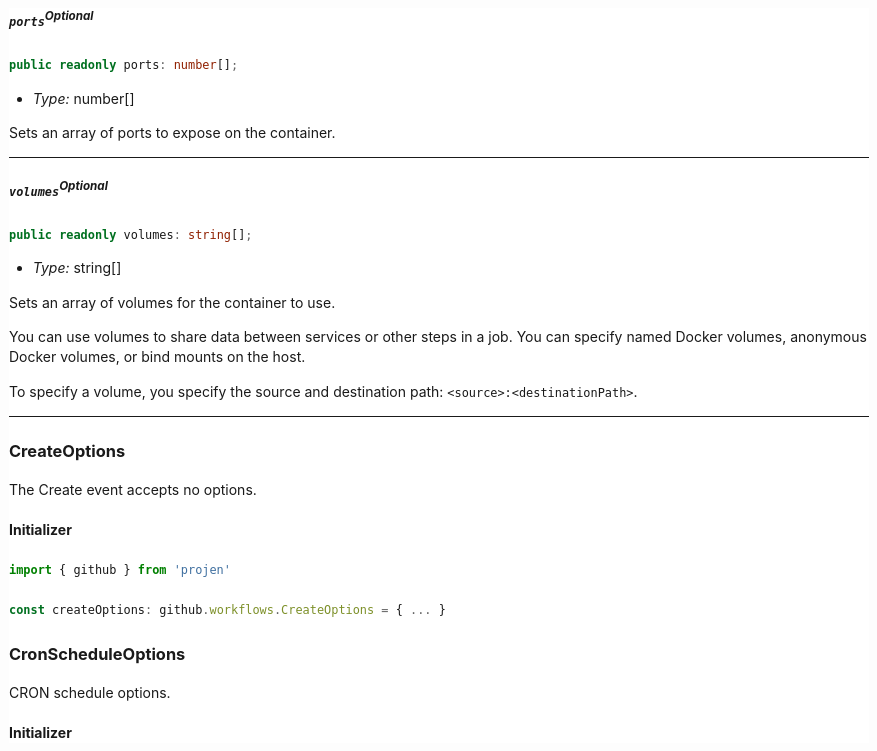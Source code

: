 
##### `ports`<sup>Optional</sup> <a name="ports" id="projen.github.workflows.ContainerOptions.property.ports"></a>

```typescript
public readonly ports: number[];
```

- *Type:* number[]

Sets an array of ports to expose on the container.

---

##### `volumes`<sup>Optional</sup> <a name="volumes" id="projen.github.workflows.ContainerOptions.property.volumes"></a>

```typescript
public readonly volumes: string[];
```

- *Type:* string[]

Sets an array of volumes for the container to use.

You can use volumes to
share data between services or other steps in a job. You can specify
named Docker volumes, anonymous Docker volumes, or bind mounts on the
host.

To specify a volume, you specify the source and destination path:
`<source>:<destinationPath>`.

---

### CreateOptions <a name="CreateOptions" id="projen.github.workflows.CreateOptions"></a>

The Create event accepts no options.

#### Initializer <a name="Initializer" id="projen.github.workflows.CreateOptions.Initializer"></a>

```typescript
import { github } from 'projen'

const createOptions: github.workflows.CreateOptions = { ... }
```


### CronScheduleOptions <a name="CronScheduleOptions" id="projen.github.workflows.CronScheduleOptions"></a>

CRON schedule options.

#### Initializer <a name="Initializer" id="projen.github.workflows.CronScheduleOptions.Initializer"></a>
